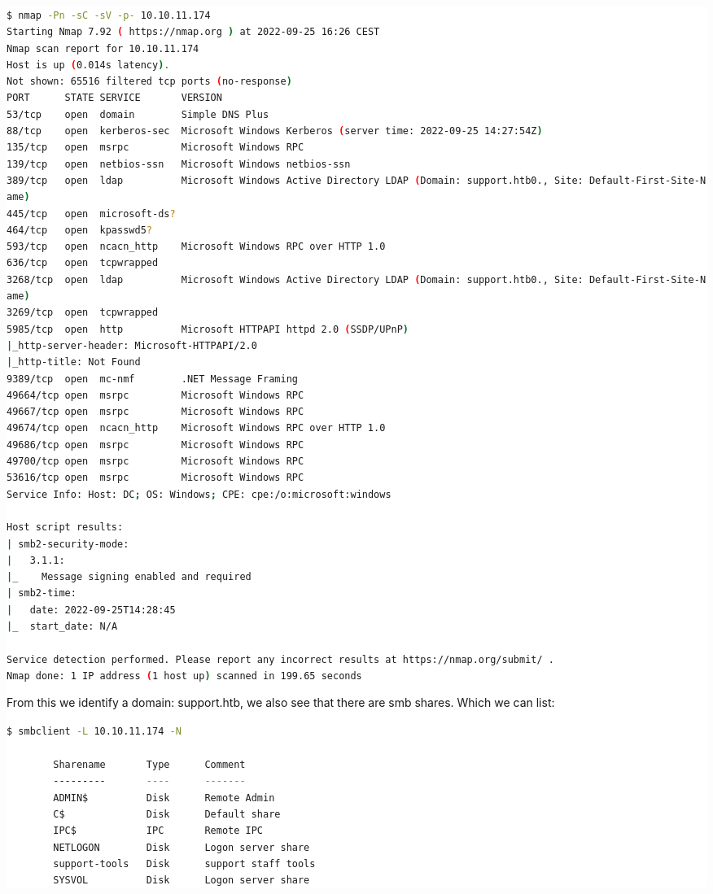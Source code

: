 ```bash
$ nmap -Pn -sC -sV -p- 10.10.11.174
Starting Nmap 7.92 ( https://nmap.org ) at 2022-09-25 16:26 CEST
Nmap scan report for 10.10.11.174
Host is up (0.014s latency).
Not shown: 65516 filtered tcp ports (no-response)
PORT      STATE SERVICE       VERSION
53/tcp    open  domain        Simple DNS Plus
88/tcp    open  kerberos-sec  Microsoft Windows Kerberos (server time: 2022-09-25 14:27:54Z)
135/tcp   open  msrpc         Microsoft Windows RPC
139/tcp   open  netbios-ssn   Microsoft Windows netbios-ssn
389/tcp   open  ldap          Microsoft Windows Active Directory LDAP (Domain: support.htb0., Site: Default-First-Site-Name)
445/tcp   open  microsoft-ds?
464/tcp   open  kpasswd5?
593/tcp   open  ncacn_http    Microsoft Windows RPC over HTTP 1.0
636/tcp   open  tcpwrapped
3268/tcp  open  ldap          Microsoft Windows Active Directory LDAP (Domain: support.htb0., Site: Default-First-Site-Name)
3269/tcp  open  tcpwrapped
5985/tcp  open  http          Microsoft HTTPAPI httpd 2.0 (SSDP/UPnP)
|_http-server-header: Microsoft-HTTPAPI/2.0
|_http-title: Not Found
9389/tcp  open  mc-nmf        .NET Message Framing
49664/tcp open  msrpc         Microsoft Windows RPC
49667/tcp open  msrpc         Microsoft Windows RPC
49674/tcp open  ncacn_http    Microsoft Windows RPC over HTTP 1.0
49686/tcp open  msrpc         Microsoft Windows RPC
49700/tcp open  msrpc         Microsoft Windows RPC
53616/tcp open  msrpc         Microsoft Windows RPC
Service Info: Host: DC; OS: Windows; CPE: cpe:/o:microsoft:windows

Host script results:
| smb2-security-mode: 
|   3.1.1: 
|_    Message signing enabled and required
| smb2-time: 
|   date: 2022-09-25T14:28:45
|_  start_date: N/A

Service detection performed. Please report any incorrect results at https://nmap.org/submit/ .
Nmap done: 1 IP address (1 host up) scanned in 199.65 seconds
```

From this we identify a domain: support.htb, we also see that there are smb shares. Which we can list:

```bash
$ smbclient -L 10.10.11.174 -N

        Sharename       Type      Comment
        ---------       ----      -------
        ADMIN$          Disk      Remote Admin
        C$              Disk      Default share
        IPC$            IPC       Remote IPC
        NETLOGON        Disk      Logon server share 
        support-tools   Disk      support staff tools
        SYSVOL          Disk      Logon server share
```
